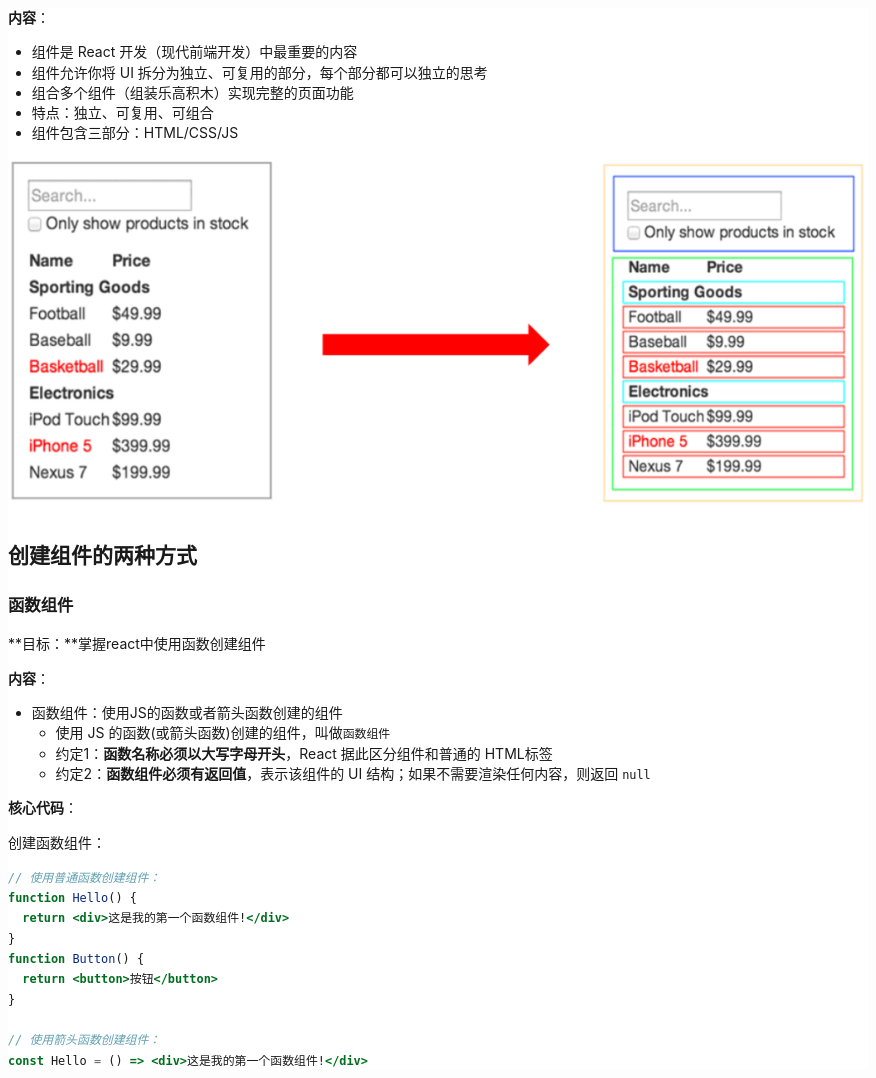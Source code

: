 **内容**：

+ 组件是 React 开发（现代前端开发）中最重要的内容
+ 组件允许你将 UI 拆分为独立、可复用的部分，每个部分都可以独立的思考
+ 组合多个组件（组装乐高积木）实现完整的页面功能
+ 特点：独立、可复用、可组合
+ 组件包含三部分：HTML/CSS/JS

![image-20211007120828932](images/image-20211007120828932.png)

## 创建组件的两种方式

### 函数组件

**目标：**掌握react中使用函数创建组件

**内容**：

+ 函数组件：使用JS的函数或者箭头函数创建的组件
  + 使用 JS 的函数(或箭头函数)创建的组件，叫做`函数组件`	
  + 约定1：**函数名称必须以大写字母开头**，React 据此区分组件和普通的 HTML标签
  + 约定2：**函数组件必须有返回值**，表示该组件的 UI 结构；如果不需要渲染任何内容，则返回 `null`

**核心代码**：

创建函数组件：

```jsx
// 使用普通函数创建组件：
function Hello() {
  return <div>这是我的第一个函数组件!</div>
}
function Button() {
  return <button>按钮</button>
}

// 使用箭头函数创建组件：
const Hello = () => <div>这是我的第一个函数组件!</div>
```
